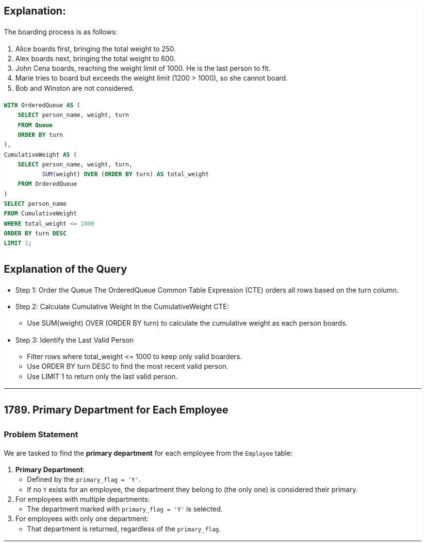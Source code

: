 ## Explanation:
The boarding process is as follows:

1. Alice boards first, bringing the total weight to 250.
2. Alex boards next, bringing the total weight to 600.
3. John Cena boards, reaching the weight limit of 1000. He is the last person to fit.
4. Marie tries to board but exceeds the weight limit (1200 > 1000), so she cannot board.
5. Bob and Winston are not considered.


```sql
WITH OrderedQueue AS (
    SELECT person_name, weight, turn
    FROM Queue
    ORDER BY turn
),
CumulativeWeight AS (
    SELECT person_name, weight, turn,
           SUM(weight) OVER (ORDER BY turn) AS total_weight
    FROM OrderedQueue
)
SELECT person_name
FROM CumulativeWeight
WHERE total_weight <= 1000
ORDER BY turn DESC
LIMIT 1;
```


## Explanation of the Query
- Step 1: Order the Queue
    The OrderedQueue Common Table Expression (CTE) orders all rows based on the turn column.

- Step 2: Calculate Cumulative Weight
    In the CumulativeWeight CTE:
    - Use SUM(weight) OVER (ORDER BY turn) to calculate the cumulative weight as each person boards.

- Step 3: Identify the Last Valid Person
    - Filter rows where total_weight <= 1000 to keep only valid boarders.
    - Use ORDER BY turn DESC to find the most recent valid person.
    - Use LIMIT 1 to return only the last valid person.


---------------------


## 1789. Primary Department for Each Employee



### Problem Statement
We are tasked to find the **primary department** for each employee from the `Employee` table:
1. **Primary Department**:
   - Defined by the `primary_flag = 'Y'`.
   - If no `Y` exists for an employee, the department they belong to (the only one) is considered their primary.
2. For employees with multiple departments:
   - The department marked with `primary_flag = 'Y'` is selected.
3. For employees with only one department:
   - That department is returned, regardless of the `primary_flag`.

---